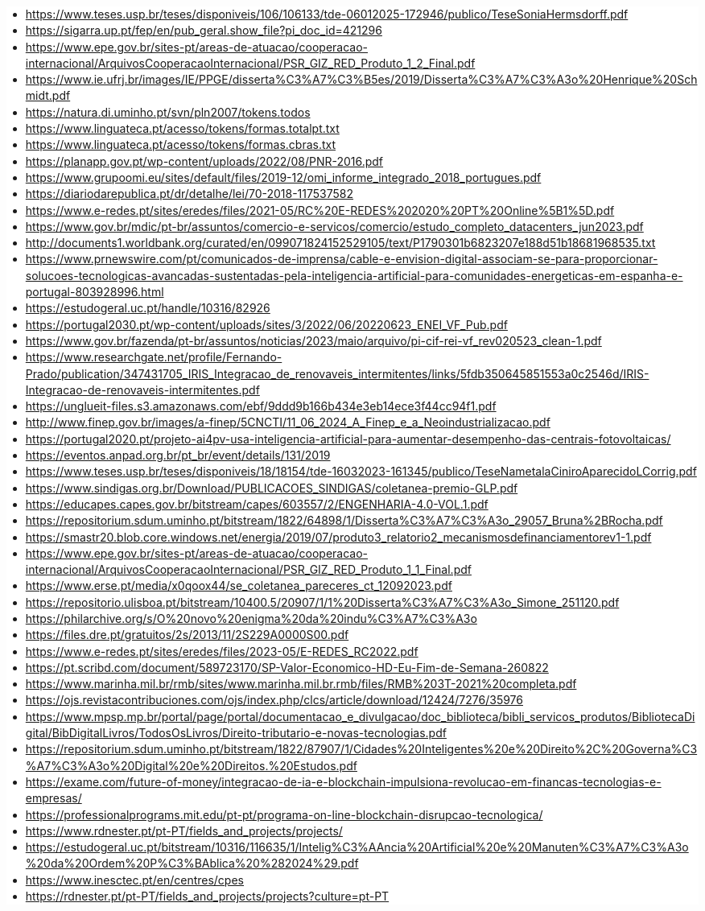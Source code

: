 - https://www.teses.usp.br/teses/disponiveis/106/106133/tde-06012025-172946/publico/TeseSoniaHermsdorff.pdf
- https://sigarra.up.pt/fep/en/pub_geral.show_file?pi_doc_id=421296
- https://www.epe.gov.br/sites-pt/areas-de-atuacao/cooperacao-internacional/ArquivosCooperacaoInternacional/PSR_GIZ_RED_Produto_1_2_Final.pdf
- https://www.ie.ufrj.br/images/IE/PPGE/disserta%C3%A7%C3%B5es/2019/Disserta%C3%A7%C3%A3o%20Henrique%20Schmidt.pdf
- https://natura.di.uminho.pt/svn/pln2007/tokens.todos
- https://www.linguateca.pt/acesso/tokens/formas.totalpt.txt
- https://www.linguateca.pt/acesso/tokens/formas.cbras.txt
- https://planapp.gov.pt/wp-content/uploads/2022/08/PNR-2016.pdf
- https://www.grupoomi.eu/sites/default/files/2019-12/omi_informe_integrado_2018_portugues.pdf
- https://diariodarepublica.pt/dr/detalhe/lei/70-2018-117537582
- https://www.e-redes.pt/sites/eredes/files/2021-05/RC%20E-REDES%202020%20PT%20Online%5B1%5D.pdf
- https://www.gov.br/mdic/pt-br/assuntos/comercio-e-servicos/comercio/estudo_completo_datacenters_jun2023.pdf
- http://documents1.worldbank.org/curated/en/099071824152529105/text/P1790301b6823207e188d51b18681968535.txt
- https://www.prnewswire.com/pt/comunicados-de-imprensa/cable-e-envision-digital-associam-se-para-proporcionar-solucoes-tecnologicas-avancadas-sustentadas-pela-inteligencia-artificial-para-comunidades-energeticas-em-espanha-e-portugal-803928996.html
- https://estudogeral.uc.pt/handle/10316/82926
- https://portugal2030.pt/wp-content/uploads/sites/3/2022/06/20220623_ENEI_VF_Pub.pdf
- https://www.gov.br/fazenda/pt-br/assuntos/noticias/2023/maio/arquivo/pi-cif-rei-vf_rev020523_clean-1.pdf
- https://www.researchgate.net/profile/Fernando-Prado/publication/347431705_IRIS_Integracao_de_renovaveis_intermitentes/links/5fdb350645851553a0c2546d/IRIS-Integracao-de-renovaveis-intermitentes.pdf
- https://unglueit-files.s3.amazonaws.com/ebf/9ddd9b166b434e3eb14ece3f44cc94f1.pdf
- http://www.finep.gov.br/images/a-finep/5CNCTI/11_06_2024_A_Finep_e_a_Neoindustrializacao.pdf
- https://portugal2020.pt/projeto-ai4pv-usa-inteligencia-artificial-para-aumentar-desempenho-das-centrais-fotovoltaicas/
- https://eventos.anpad.org.br/pt_br/event/details/131/2019
- https://www.teses.usp.br/teses/disponiveis/18/18154/tde-16032023-161345/publico/TeseNametalaCiniroAparecidoLCorrig.pdf
- https://www.sindigas.org.br/Download/PUBLICACOES_SINDIGAS/coletanea-premio-GLP.pdf
- https://educapes.capes.gov.br/bitstream/capes/603557/2/ENGENHARIA-4.0-VOL.1.pdf
- https://repositorium.sdum.uminho.pt/bitstream/1822/64898/1/Disserta%C3%A7%C3%A3o_29057_Bruna%2BRocha.pdf
- https://smastr20.blob.core.windows.net/energia/2019/07/produto3_relatorio2_mecanismosdefinanciamentorev1-1.pdf
- https://www.epe.gov.br/sites-pt/areas-de-atuacao/cooperacao-internacional/ArquivosCooperacaoInternacional/PSR_GIZ_RED_Produto_1_1_Final.pdf
- https://www.erse.pt/media/x0qoox44/se_coletanea_pareceres_ct_12092023.pdf
- https://repositorio.ulisboa.pt/bitstream/10400.5/20907/1/1%20Disserta%C3%A7%C3%A3o_Simone_251120.pdf
- https://philarchive.org/s/O%20novo%20enigma%20da%20indu%C3%A7%C3%A3o
- https://files.dre.pt/gratuitos/2s/2013/11/2S229A0000S00.pdf
- https://www.e-redes.pt/sites/eredes/files/2023-05/E-REDES_RC2022.pdf
- https://pt.scribd.com/document/589723170/SP-Valor-Economico-HD-Eu-Fim-de-Semana-260822
- https://www.marinha.mil.br/rmb/sites/www.marinha.mil.br.rmb/files/RMB%203T-2021%20completa.pdf
- https://ojs.revistacontribuciones.com/ojs/index.php/clcs/article/download/12424/7276/35976
- https://www.mpsp.mp.br/portal/page/portal/documentacao_e_divulgacao/doc_biblioteca/bibli_servicos_produtos/BibliotecaDigital/BibDigitalLivros/TodosOsLivros/Direito-tributario-e-novas-tecnologias.pdf
- https://repositorium.sdum.uminho.pt/bitstream/1822/87907/1/Cidades%20Inteligentes%20e%20Direito%2C%20Governa%C3%A7%C3%A3o%20Digital%20e%20Direitos.%20Estudos.pdf
- https://exame.com/future-of-money/integracao-de-ia-e-blockchain-impulsiona-revolucao-em-financas-tecnologias-e-empresas/
- https://professionalprograms.mit.edu/pt-pt/programa-on-line-blockchain-disrupcao-tecnologica/
- https://www.rdnester.pt/pt-PT/fields_and_projects/projects/
- https://estudogeral.uc.pt/bitstream/10316/116635/1/Intelig%C3%AAncia%20Artificial%20e%20Manuten%C3%A7%C3%A3o%20da%20Ordem%20P%C3%BAblica%20%282024%29.pdf
- https://www.inesctec.pt/en/centres/cpes
- https://rdnester.pt/pt-PT/fields_and_projects/projects?culture=pt-PT